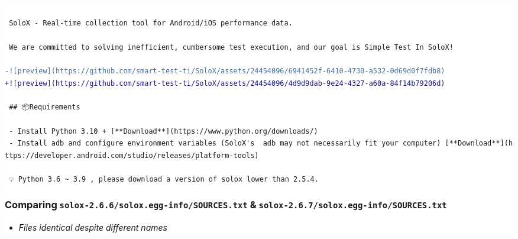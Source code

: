 ```diff
 
 SoloX - Real-time collection tool for Android/iOS performance data.
 
 We are committed to solving inefficient, cumbersome test execution, and our goal is Simple Test In SoloX!
 
-![preview](https://github.com/smart-test-ti/SoloX/assets/24454096/6941452f-6410-4730-a532-0d69d0f7fdb8)
+![preview](https://github.com/smart-test-ti/SoloX/assets/24454096/4d9d9dab-9e24-4327-a60a-84f14b79206d)
 
 ## 📦Requirements
 
 - Install Python 3.10 + [**Download**](https://www.python.org/downloads/)
 - Install adb and configure environment variables (SoloX's  adb may not necessarily fit your computer) [**Download**](https://developer.android.com/studio/releases/platform-tools)
 
 💡 Python 3.6 ~ 3.9 , please download a version of solox lower than 2.5.4.
```

### Comparing `solox-2.6.6/solox.egg-info/SOURCES.txt` & `solox-2.6.7/solox.egg-info/SOURCES.txt`

 * *Files identical despite different names*

